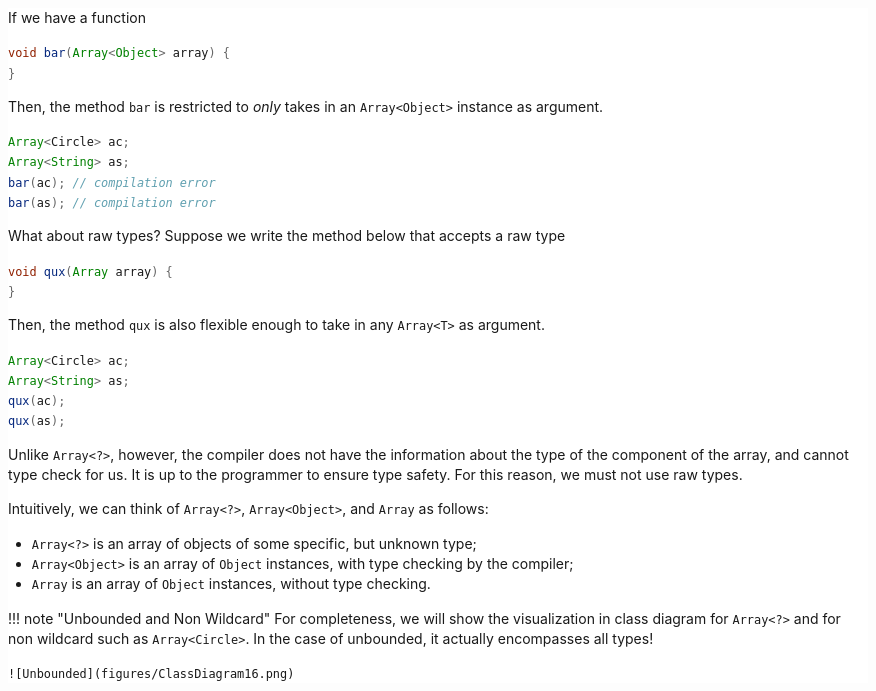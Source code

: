If we have a function
```Java
void bar(Array<Object> array) {
}
```

Then, the method `bar` is restricted to _only_ takes in an `Array<Object>` instance as argument.

```Java
Array<Circle> ac;
Array<String> as;
bar(ac); // compilation error
bar(as); // compilation error
```

What about raw types?  Suppose we write the method below that accepts a raw type

```Java
void qux(Array array) {
}
```

Then, the method `qux` is also flexible enough to take in any `Array<T>` as argument.

```Java
Array<Circle> ac;
Array<String> as;
qux(ac); 
qux(as); 
```

Unlike `Array<?>`, however, the compiler does not have the information about the type of the component of the array, and cannot type check for us.  It is up to the programmer to ensure type safety.  For this reason, we must not use raw types.

Intuitively, we can think of `Array<?>`, `Array<Object>`, and `Array` as follows:

- `Array<?>` is an array of objects of some specific, but unknown type;
- `Array<Object>` is an array of `Object` instances, with type checking by the compiler;
- `Array` is an array of `Object` instances, without type checking.

!!! note "Unbounded and Non Wildcard"
    For completeness, we will show the visualization in class diagram for `Array<?>` and for non wildcard such as `Array<Circle>`.  In the case of unbounded, it actually encompasses all types!

    ![Unbounded](figures/ClassDiagram16.png)